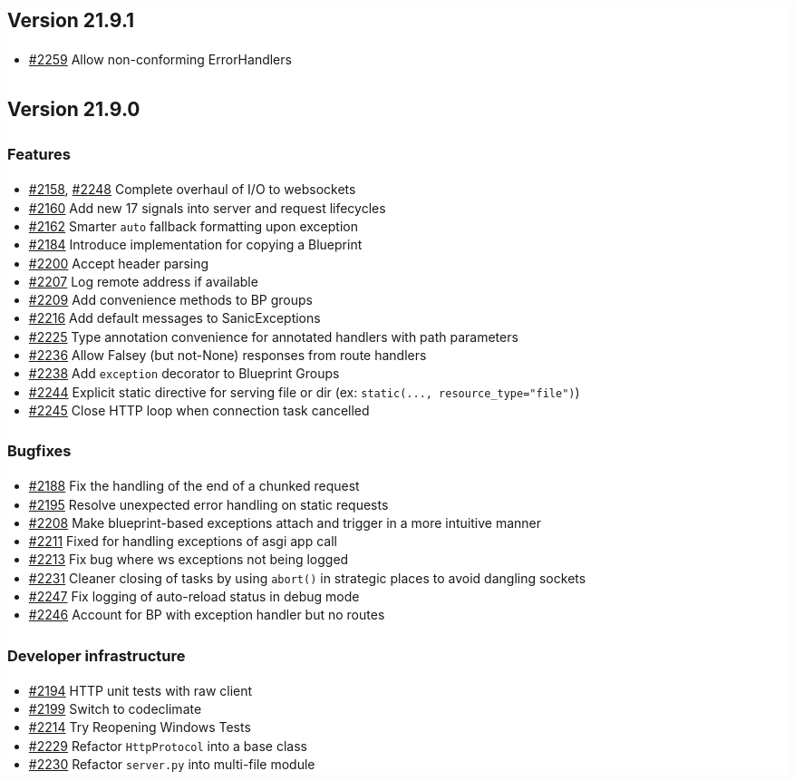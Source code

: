 ## Version 21.9.1
- [#2259](https://github.com/sanic-org/sanic/pull/2259) Allow non-conforming ErrorHandlers

## Version 21.9.0

### Features
- [#2158](https://github.com/sanic-org/sanic/pull/2158), [#2248](https://github.com/sanic-org/sanic/pull/2248) Complete overhaul of I/O to websockets
- [#2160](https://github.com/sanic-org/sanic/pull/2160) Add new 17 signals into server and request lifecycles
- [#2162](https://github.com/sanic-org/sanic/pull/2162) Smarter `auto` fallback formatting upon exception
- [#2184](https://github.com/sanic-org/sanic/pull/2184) Introduce implementation for copying a Blueprint
- [#2200](https://github.com/sanic-org/sanic/pull/2200) Accept header parsing
- [#2207](https://github.com/sanic-org/sanic/pull/2207) Log remote address if available
- [#2209](https://github.com/sanic-org/sanic/pull/2209) Add convenience methods to BP groups
- [#2216](https://github.com/sanic-org/sanic/pull/2216) Add default messages to SanicExceptions
- [#2225](https://github.com/sanic-org/sanic/pull/2225) Type annotation convenience for annotated handlers with path parameters
- [#2236](https://github.com/sanic-org/sanic/pull/2236) Allow Falsey (but not-None) responses from route handlers
- [#2238](https://github.com/sanic-org/sanic/pull/2238) Add `exception` decorator to Blueprint Groups
- [#2244](https://github.com/sanic-org/sanic/pull/2244) Explicit static directive for serving file or dir (ex: `static(..., resource_type="file")`)
- [#2245](https://github.com/sanic-org/sanic/pull/2245) Close HTTP loop when connection task cancelled

### Bugfixes
- [#2188](https://github.com/sanic-org/sanic/pull/2188) Fix the handling of the end of a chunked request
- [#2195](https://github.com/sanic-org/sanic/pull/2195) Resolve unexpected error handling on static requests
- [#2208](https://github.com/sanic-org/sanic/pull/2208) Make blueprint-based exceptions attach and trigger in a more intuitive manner
- [#2211](https://github.com/sanic-org/sanic/pull/2211) Fixed for handling exceptions of asgi app call
- [#2213](https://github.com/sanic-org/sanic/pull/2213) Fix bug where ws exceptions not being logged
- [#2231](https://github.com/sanic-org/sanic/pull/2231) Cleaner closing of tasks by using `abort()` in strategic places to avoid dangling sockets
- [#2247](https://github.com/sanic-org/sanic/pull/2247) Fix logging of auto-reload status in debug mode
- [#2246](https://github.com/sanic-org/sanic/pull/2246) Account for BP with exception handler but no routes

### Developer infrastructure  
- [#2194](https://github.com/sanic-org/sanic/pull/2194) HTTP unit tests with raw client
- [#2199](https://github.com/sanic-org/sanic/pull/2199) Switch to codeclimate
- [#2214](https://github.com/sanic-org/sanic/pull/2214) Try Reopening Windows Tests
- [#2229](https://github.com/sanic-org/sanic/pull/2229) Refactor `HttpProtocol` into a base class
- [#2230](https://github.com/sanic-org/sanic/pull/2230) Refactor `server.py` into multi-file module
